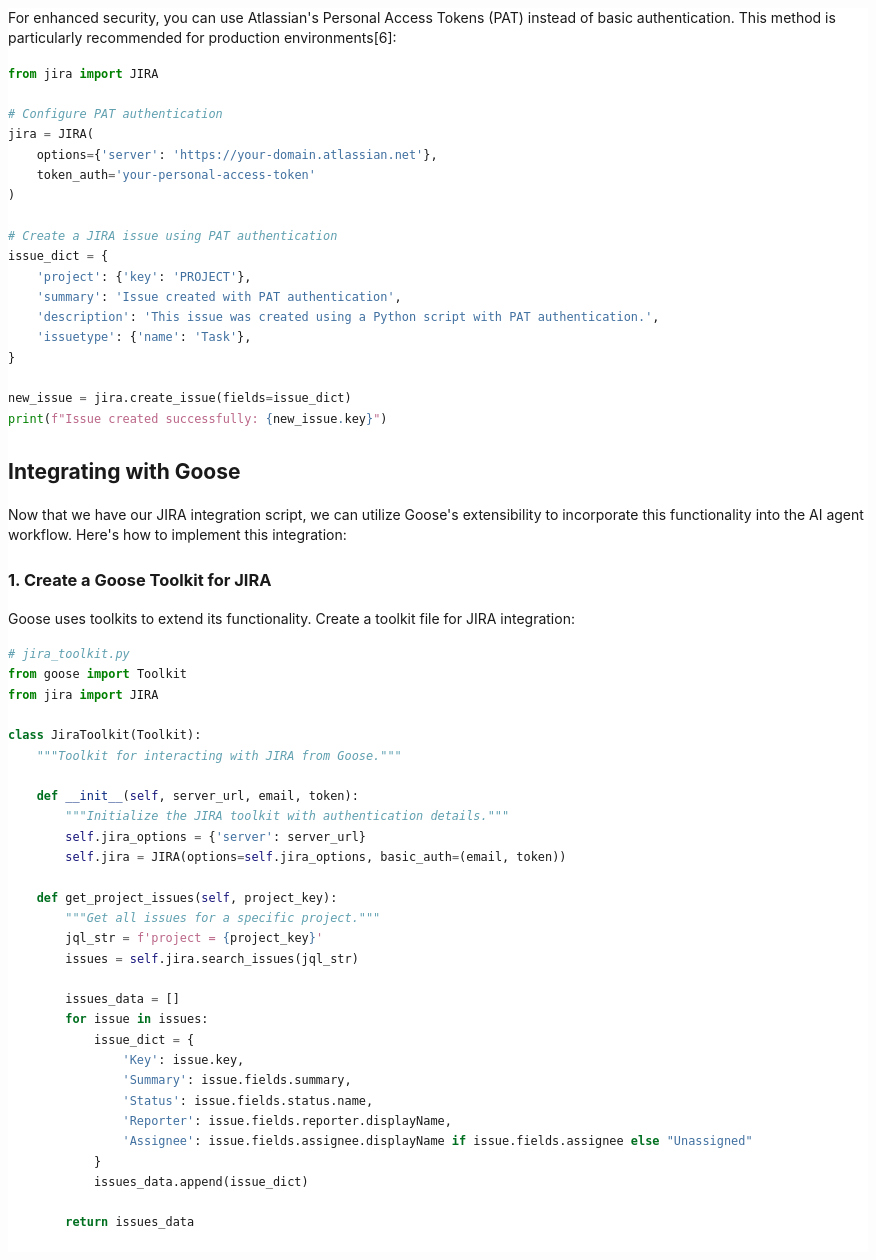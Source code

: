 For enhanced security, you can use Atlassian's Personal Access Tokens (PAT) instead of basic authentication. This method is particularly recommended for production environments[6]:

```python
from jira import JIRA

# Configure PAT authentication
jira = JIRA(
    options={'server': 'https://your-domain.atlassian.net'},
    token_auth='your-personal-access-token'
)

# Create a JIRA issue using PAT authentication
issue_dict = {
    'project': {'key': 'PROJECT'},
    'summary': 'Issue created with PAT authentication',
    'description': 'This issue was created using a Python script with PAT authentication.',
    'issuetype': {'name': 'Task'},
}

new_issue = jira.create_issue(fields=issue_dict)
print(f"Issue created successfully: {new_issue.key}")
```

## Integrating with Goose

Now that we have our JIRA integration script, we can utilize Goose's extensibility to incorporate this functionality into the AI agent workflow. Here's how to implement this integration:

### 1. Create a Goose Toolkit for JIRA

Goose uses toolkits to extend its functionality. Create a toolkit file for JIRA integration:

```python
# jira_toolkit.py
from goose import Toolkit
from jira import JIRA

class JiraToolkit(Toolkit):
    """Toolkit for interacting with JIRA from Goose."""
    
    def __init__(self, server_url, email, token):
        """Initialize the JIRA toolkit with authentication details."""
        self.jira_options = {'server': server_url}
        self.jira = JIRA(options=self.jira_options, basic_auth=(email, token))
    
    def get_project_issues(self, project_key):
        """Get all issues for a specific project."""
        jql_str = f'project = {project_key}'
        issues = self.jira.search_issues(jql_str)
        
        issues_data = []
        for issue in issues:
            issue_dict = {
                'Key': issue.key,
                'Summary': issue.fields.summary,
                'Status': issue.fields.status.name,
                'Reporter': issue.fields.reporter.displayName,
                'Assignee': issue.fields.assignee.displayName if issue.fields.assignee else "Unassigned"
            }
            issues_data.append(issue_dict)
        
        return issues_data
    
```
